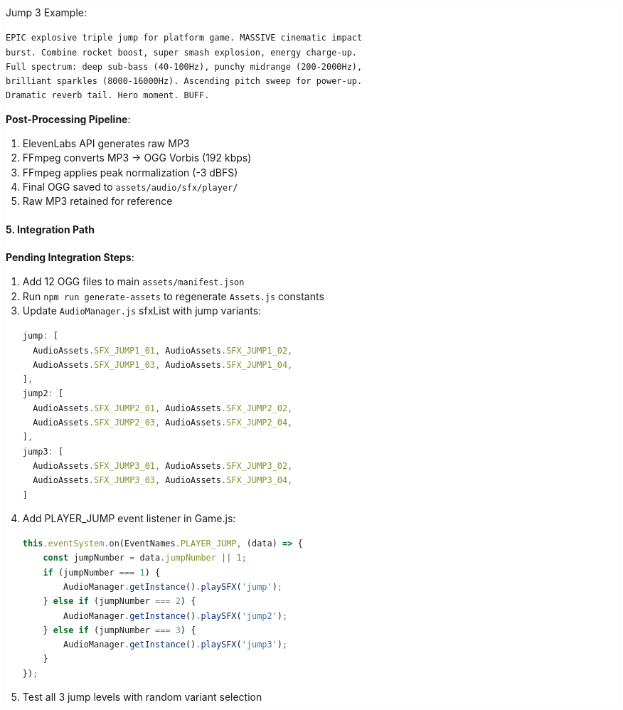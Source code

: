 Jump 3 Example:

```
EPIC explosive triple jump for platform game. MASSIVE cinematic impact
burst. Combine rocket boost, super smash explosion, energy charge-up.
Full spectrum: deep sub-bass (40-100Hz), punchy midrange (200-2000Hz),
brilliant sparkles (8000-16000Hz). Ascending pitch sweep for power-up.
Dramatic reverb tail. Hero moment. BUFF.
```

**Post-Processing Pipeline**:

1. ElevenLabs API generates raw MP3
2. FFmpeg converts MP3 → OGG Vorbis (192 kbps)
3. FFmpeg applies peak normalization (-3 dBFS)
4. Final OGG saved to `assets/audio/sfx/player/`
5. Raw MP3 retained for reference

#### 5. Integration Path

**Pending Integration Steps**:

1. Add 12 OGG files to main `assets/manifest.json`
2. Run `npm run generate-assets` to regenerate `Assets.js` constants
3. Update `AudioManager.js` sfxList with jump variants:
    ```javascript
    jump: [
      AudioAssets.SFX_JUMP1_01, AudioAssets.SFX_JUMP1_02,
      AudioAssets.SFX_JUMP1_03, AudioAssets.SFX_JUMP1_04,
    ],
    jump2: [
      AudioAssets.SFX_JUMP2_01, AudioAssets.SFX_JUMP2_02,
      AudioAssets.SFX_JUMP2_03, AudioAssets.SFX_JUMP2_04,
    ],
    jump3: [
      AudioAssets.SFX_JUMP3_01, AudioAssets.SFX_JUMP3_02,
      AudioAssets.SFX_JUMP3_03, AudioAssets.SFX_JUMP3_04,
    ]
    ```
4. Add PLAYER_JUMP event listener in Game.js:
    ```javascript
    this.eventSystem.on(EventNames.PLAYER_JUMP, (data) => {
        const jumpNumber = data.jumpNumber || 1;
        if (jumpNumber === 1) {
            AudioManager.getInstance().playSFX('jump');
        } else if (jumpNumber === 2) {
            AudioManager.getInstance().playSFX('jump2');
        } else if (jumpNumber === 3) {
            AudioManager.getInstance().playSFX('jump3');
        }
    });
    ```
5. Test all 3 jump levels with random variant selection

